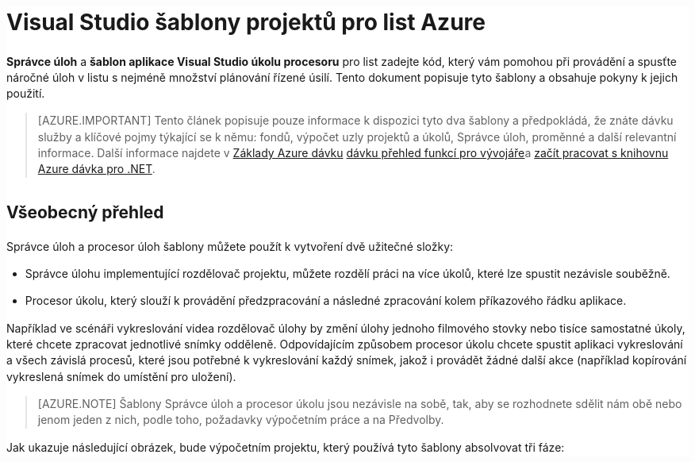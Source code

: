 <properties
    pageTitle="Visual Studio šablony pro Azure dávku | Microsoft Azure"
    description="Zjistěte, jak můžete pomocí těchto šablony projektů Visual Studio implementace a spustit dávku Azure pracovního vytížení náročné"
    services="batch"
    documentationCenter=".net"
    authors="fayora"
    manager="timlt"
    editor="" />

<tags
    ms.service="batch"
    ms.devlang="multiple"
    ms.topic="article"
    ms.tgt_pltfrm="vm-windows"
    ms.workload="big-compute"
    ms.date="09/07/2016"
    ms.author="marsma" />

# <a name="visual-studio-project-templates-for-azure-batch"></a>Visual Studio šablony projektů pro list Azure

**Správce úloh** a **šablon aplikace Visual Studio úkolu procesoru** pro list zadejte kód, který vám pomohou při provádění a spusťte náročné úloh v listu s nejméně množství plánování řízené úsilí. Tento dokument popisuje tyto šablony a obsahuje pokyny k jejich použití.

>[AZURE.IMPORTANT] Tento článek popisuje pouze informace k dispozici tyto dva šablony a předpokládá, že znáte dávku služby a klíčové pojmy týkající se k němu: fondů, výpočet uzly projektů a úkolů, Správce úloh, proměnné a další relevantní informace. Další informace najdete v [Základy Azure dávku](batch-technical-overview.md) [dávku přehled funkcí pro vývojáře](batch-api-basics.md)a [začít pracovat s knihovnu Azure dávka pro .NET](batch-dotnet-get-started.md).

## <a name="high-level-overview"></a>Všeobecný přehled

Správce úloh a procesor úloh šablony můžete použít k vytvoření dvě užitečné složky:

* Správce úlohu implementující rozdělovač projektu, můžete rozdělí práci na více úkolů, které lze spustit nezávisle souběžně.

* Procesor úkolu, který slouží k provádění předzpracování a následné zpracování kolem příkazového řádku aplikace.

Například ve scénáři vykreslování videa rozdělovač úlohy by změní úlohy jednoho filmového stovky nebo tisíce samostatné úkoly, které chcete zpracovat jednotlivé snímky odděleně. Odpovídajícím způsobem procesor úkolu chcete spustit aplikaci vykreslování a všech závislá procesů, které jsou potřebné k vykreslování každý snímek, jakož i provádět žádné další akce (například kopírování vykreslená snímek do umístění pro uložení).

>[AZURE.NOTE] Šablony Správce úloh a procesor úkolu jsou nezávisle na sobě, tak, aby se rozhodnete sdělit nám obě nebo jenom jeden z nich, podle toho, požadavky výpočetním práce a na Předvolby.

Jak ukazuje následující obrázek, bude výpočetním projektu, který používá tyto šablony absolvovat tři fáze:


[forum]: https://social.msdn.microsoft.com/forums/azure/en-US/home?forum=azurebatch
[net_jobmanagertask]: https://msdn.microsoft.com/library/azure/microsoft.azure.batch.jobmanagertask.aspx
[github_samples]: https://github.com/Azure/azure-batch-samples
[nuget_package]: https://www.nuget.org/packages/Microsoft.Azure.Batch.Conventions.Files
[process_exitcode]: https://msdn.microsoft.com/library/system.diagnostics.process.exitcode.aspx
[vs_gallery]: https://visualstudiogallery.msdn.microsoft.com/
[vs_gallery_templates]: https://go.microsoft.com/fwlink/?linkid=820714
[vs_find_use_ext]: https://msdn.microsoft.com/library/dd293638.aspx
[diagram01]: ./media/batch-visual-studio-templates/diagram01.png
[solution_explorer01]: ./media/batch-visual-studio-templates/solution_explorer01.png
[solution_explorer02]: ./media/batch-visual-studio-templates/solution_explorer02.png